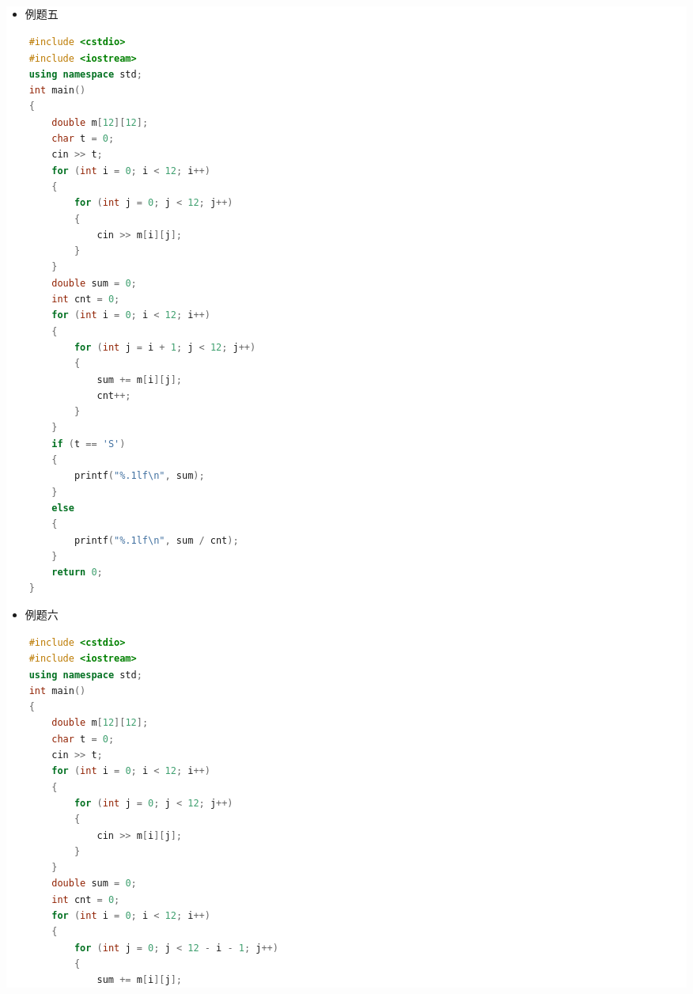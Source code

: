
* 例题五

``` C++
    #include <cstdio>
    #include <iostream>
    using namespace std;
    int main()
    {
        double m[12][12];
        char t = 0;
        cin >> t;
        for (int i = 0; i < 12; i++)
        {
            for (int j = 0; j < 12; j++)
            {
                cin >> m[i][j];
            }
        }
        double sum = 0;
        int cnt = 0;
        for (int i = 0; i < 12; i++)
        {
            for (int j = i + 1; j < 12; j++)
            {
                sum += m[i][j];
                cnt++;
            }
        }
        if (t == 'S')
        {
            printf("%.1lf\n", sum);
        }
        else
        {
            printf("%.1lf\n", sum / cnt);
        }
        return 0;
    }
```

* 例题六

``` C++
    #include <cstdio>
    #include <iostream>
    using namespace std;
    int main()
    {
        double m[12][12];
        char t = 0;
        cin >> t;
        for (int i = 0; i < 12; i++)
        {
            for (int j = 0; j < 12; j++)
            {
                cin >> m[i][j];
            }
        }
        double sum = 0;
        int cnt = 0;
        for (int i = 0; i < 12; i++)
        {
            for (int j = 0; j < 12 - i - 1; j++)
            {
                sum += m[i][j];
```